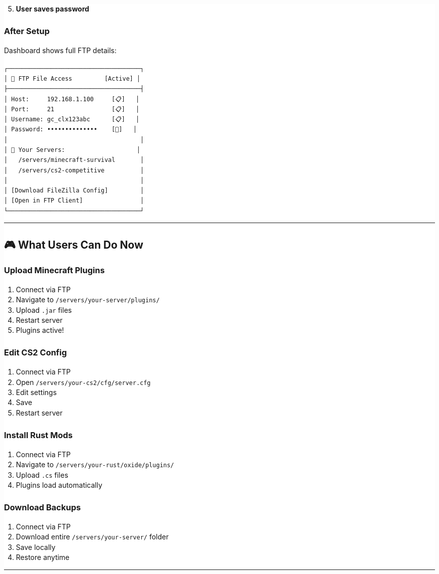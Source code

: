 5. **User saves password**

### After Setup

Dashboard shows full FTP details:
```
┌─────────────────────────────────────┐
│ 📁 FTP File Access         [Active] │
├─────────────────────────────────────┤
│ Host:     192.168.1.100     [📋]   │
│ Port:     21                [📋]   │
│ Username: gc_clx123abc      [📋]   │
│ Password: ••••••••••••••    [🔄]   │
│                                     │
│ 📂 Your Servers:                    │
│   /servers/minecraft-survival       │
│   /servers/cs2-competitive          │
│                                     │
│ [Download FileZilla Config]         │
│ [Open in FTP Client]                │
└─────────────────────────────────────┘
```

---

## 🎮 What Users Can Do Now

### Upload Minecraft Plugins
1. Connect via FTP
2. Navigate to `/servers/your-server/plugins/`
3. Upload `.jar` files
4. Restart server
5. Plugins active!

### Edit CS2 Config
1. Connect via FTP
2. Open `/servers/your-cs2/cfg/server.cfg`
3. Edit settings
4. Save
5. Restart server

### Install Rust Mods
1. Connect via FTP
2. Navigate to `/servers/your-rust/oxide/plugins/`
3. Upload `.cs` files
4. Plugins load automatically

### Download Backups
1. Connect via FTP
2. Download entire `/servers/your-server/` folder
3. Save locally
4. Restore anytime

---